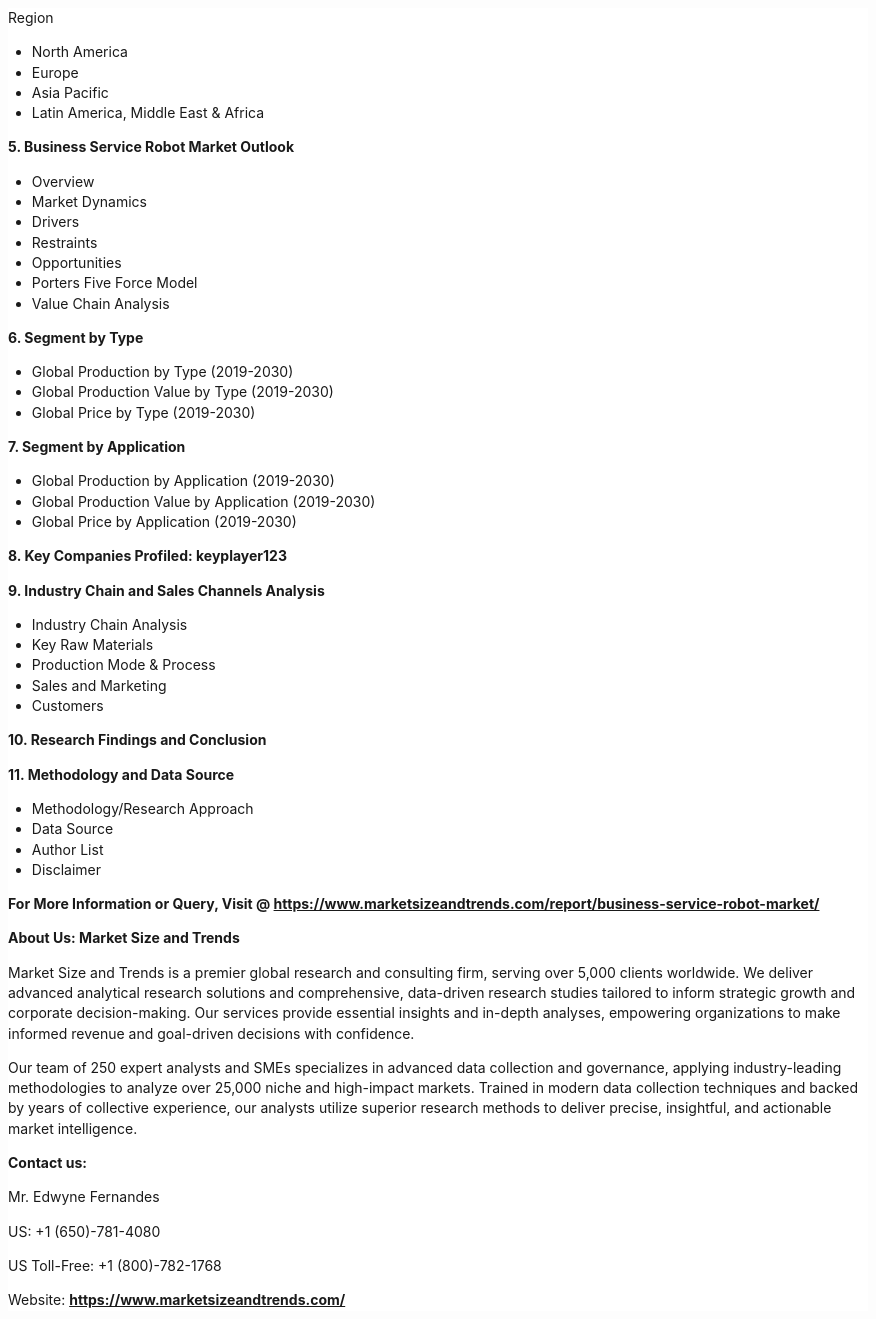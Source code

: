 Region</strong></p><ul><li>North America</li><li>Europe</li><li>Asia Pacific</li><li>Latin America, Middle East &amp; Africa</li></ul><p><strong>5. Business Service Robot Market Outlook</strong></p><ul><li>Overview</li><li>Market Dynamics</li><li>Drivers</li><li>Restraints</li><li>Opportunities</li><li>Porters Five Force Model</li><li>Value Chain Analysis&nbsp;</li></ul><p><strong>6. Segment by Type</strong></p><ul><li>Global Production by Type (2019-2030)</li><li>Global Production Value by Type (2019-2030)</li><li>Global Price by Type (2019-2030)</li></ul><p><strong>7. Segment by Application</strong></p><ul><li>Global Production by Application (2019-2030)</li><li>Global Production Value by Application (2019-2030)</li><li>Global Price by Application (2019-2030)</li></ul><p><strong>8. Key Companies Profiled: keyplayer123</strong></p><p><strong>9. Industry Chain and Sales Channels Analysis</strong></p><ul><li>Industry Chain Analysis</li><li>Key Raw Materials</li><li>Production Mode &amp; Process</li><li>Sales and Marketing</li><li>Customers</li></ul><p><strong>10. Research Findings and Conclusion</strong></p><p><strong>11. Methodology and Data Source</strong></p><ul><li>Methodology/Research Approach</li><li>Data Source</li><li>Author List</li><li>Disclaimer</li></ul></p><p><strong>For More Information or Query, Visit @ <a href="https://www.marketsizeandtrends.com/report/business-service-robot-market/">https://www.marketsizeandtrends.com/report/business-service-robot-market/</a></strong></p><p><strong>About Us: Market Size and Trends</strong></p><p>Market Size and Trends is a premier global research and consulting firm, serving over 5,000 clients worldwide. We deliver advanced analytical research solutions and comprehensive, data-driven research studies tailored to inform strategic growth and corporate decision-making. Our services provide essential insights and in-depth analyses, empowering organizations to make informed revenue and goal-driven decisions with confidence.</p><p>Our team of 250 expert analysts and SMEs specializes in advanced data collection and governance, applying industry-leading methodologies to analyze over 25,000 niche and high-impact markets. Trained in modern data collection techniques and backed by years of collective experience, our analysts utilize superior research methods to deliver precise, insightful, and actionable market intelligence.</p><p><strong>Contact us:</strong></p><p>Mr. Edwyne Fernandes</p><p>US: +1 (650)-781-4080</p><p>US Toll-Free: +1 (800)-782-1768</p><p>Website: <strong><a href="https://www.marketsizeandtrends.com/">https://www.marketsizeandtrends.com/</a></strong></p>
